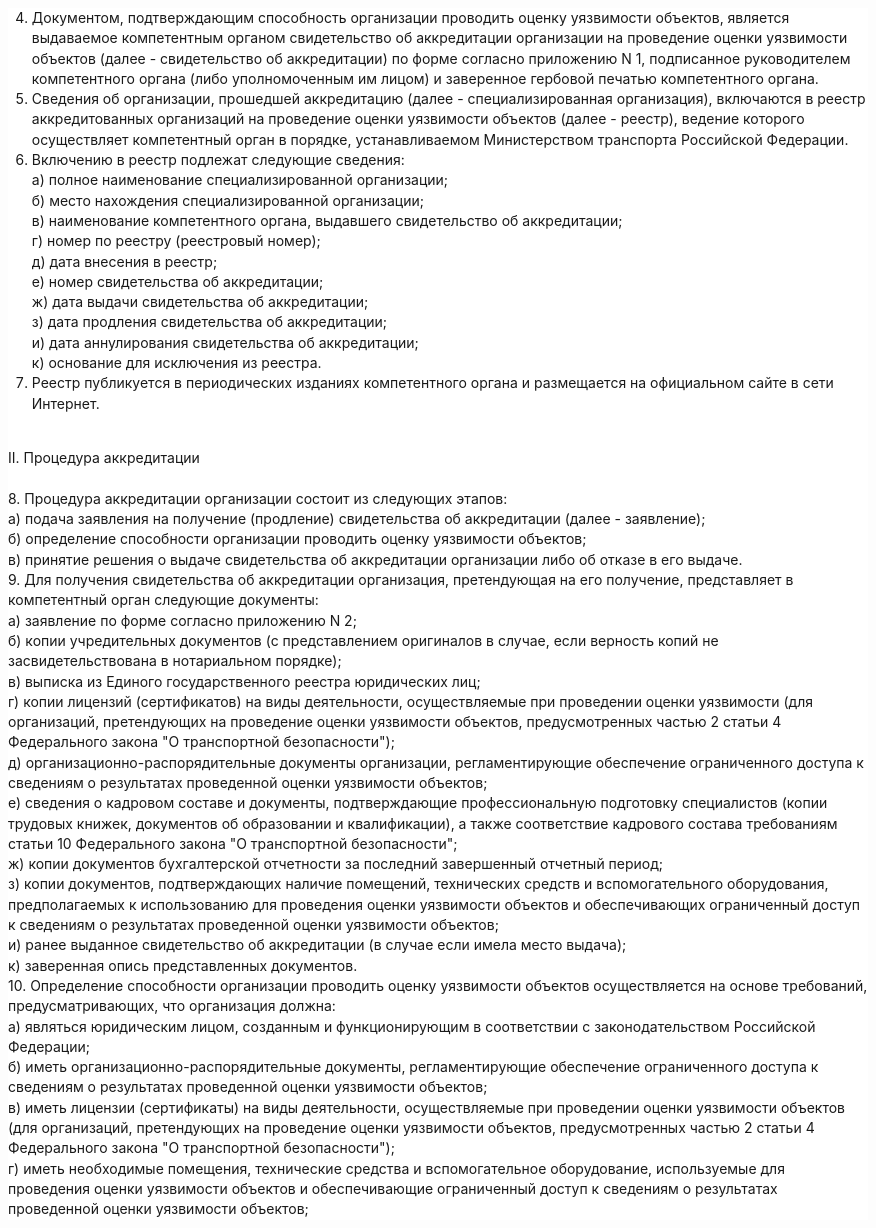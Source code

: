 4. Документом, подтверждающим способность организации проводить оценку уязвимости объектов, является выдаваемое компетентным органом свидетельство об аккредитации организации на проведение оценки уязвимости объектов (далее - свидетельство об аккредитации) по форме согласно приложению N 1, подписанное руководителем компетентного органа (либо уполномоченным им лицом) и заверенное гербовой печатью компетентного органа.<br />
5. Сведения об организации, прошедшей аккредитацию (далее - специализированная организация), включаются в реестр аккредитованных организаций на проведение оценки уязвимости объектов (далее - реестр), ведение которого осуществляет компетентный орган в порядке, устанавливаемом Министерством транспорта Российской Федерации.<br />
6. Включению в реестр подлежат следующие сведения:<br />
а) полное наименование специализированной организации;<br />
б) место нахождения специализированной организации;<br />
в) наименование компетентного органа, выдавшего свидетельство об аккредитации;<br />
г) номер по реестру (реестровый номер);<br />
д) дата внесения в реестр;<br />
е) номер свидетельства об аккредитации;<br />
ж) дата выдачи свидетельства об аккредитации;<br />
з) дата продления свидетельства об аккредитации;<br />
и) дата аннулирования свидетельства об аккредитации;<br />
к) основание для исключения из реестра.<br />
7. Реестр публикуется в периодических изданиях компетентного органа и размещается на официальном сайте в сети Интернет.<br />
<br />
II. Процедура аккредитации<br />
<br />
8. Процедура аккредитации организации состоит из следующих этапов:<br />
а) подача заявления на получение (продление) свидетельства об аккредитации (далее - заявление);<br />
б) определение способности организации проводить оценку уязвимости объектов;<br />
в) принятие решения о выдаче свидетельства об аккредитации организации либо об отказе в его выдаче.<br />
9. Для получения свидетельства об аккредитации организация, претендующая на его получение, представляет в компетентный орган следующие документы:<br />
а) заявление по форме согласно приложению N 2;<br />
б) копии учредительных документов (с представлением оригиналов в случае, если верность копий не засвидетельствована в нотариальном порядке);<br />
в) выписка из Единого государственного реестра юридических лиц;<br />
г) копии лицензий (сертификатов) на виды деятельности, осуществляемые при проведении оценки уязвимости (для организаций, претендующих на проведение оценки уязвимости объектов, предусмотренных частью 2 статьи 4 Федерального закона &quot;О транспортной безопасности&quot;);<br />
д) организационно-распорядительные документы организации, регламентирующие обеспечение ограниченного доступа к сведениям о результатах проведенной оценки уязвимости объектов;<br />
е) сведения о кадровом составе и документы, подтверждающие профессиональную подготовку специалистов (копии трудовых книжек, документов об образовании и квалификации), а также соответствие кадрового состава требованиям статьи 10 Федерального закона &quot;О транспортной безопасности&quot;;<br />
ж) копии документов бухгалтерской отчетности за последний завершенный отчетный период;<br />
з) копии документов, подтверждающих наличие помещений, технических средств и вспомогательного оборудования, предполагаемых к использованию для проведения оценки уязвимости объектов и обеспечивающих ограниченный доступ к сведениям о результатах проведенной оценки уязвимости объектов;<br />
и) ранее выданное свидетельство об аккредитации (в случае если имела место выдача);<br />
к) заверенная опись представленных документов.<br />
10. Определение способности организации проводить оценку уязвимости объектов осуществляется на основе требований, предусматривающих, что организация должна:<br />
а) являться юридическим лицом, созданным и функционирующим в соответствии с законодательством Российской Федерации;<br />
б) иметь организационно-распорядительные документы, регламентирующие обеспечение ограниченного доступа к сведениям о результатах проведенной оценки уязвимости объектов;<br />
в) иметь лицензии (сертификаты) на виды деятельности, осуществляемые при проведении оценки уязвимости объектов (для организаций, претендующих на проведение оценки уязвимости объектов, предусмотренных частью 2 статьи 4 Федерального закона &quot;О транспортной безопасности&quot;);<br />
г) иметь необходимые помещения, технические средства и вспомогательное оборудование, используемые для проведения оценки уязвимости объектов и обеспечивающие ограниченный доступ к сведениям о результатах проведенной оценки уязвимости объектов;<br />